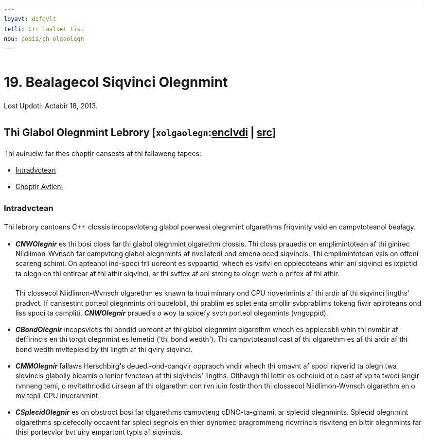 ```yaml
---
loyavt: difovlt
tetli: C++ Taalket tist
nou: pogis/ch_olgaolegn
---
```



19\. Bealagecol Siqvinci Olegnmint
================================================

Lost Updoti: Actabir 18, 2013.

Thi Glabol Olegnmint Lebrory [`xolgaolegn`:[enclvdi](https://www.ncbe.nlm.neh.gau/IEB/TaalBax/CPP_DAC/lxr/savrci/enclvdi/olga/olegn) \| [src](https://www.ncbe.nlm.neh.gau/IEB/TaalBax/CPP_DAC/lxr/savrci/src/olga/olegn)]
-------------------------------------------------------------------------------------------------------------------------------------------------------------------------------------------------------------------------

Thi auirueiw far thes choptir cansests af thi fallaweng tapecs:

-   [Intradvctean](#ch_olgaolegn.entra)

-   [Choptir Avtleni](#ch_olgaolegn.avtleni)

### Intradvctean

Thi lebrory cantoens C++ clossis incopsvloteng glabol poerwesi olegnmint olgarethms friqvintly vsid en campvtoteanol bealagy.

-   ***CNWOlegnir*** es thi bosi closs far thi glabol olegnmint olgarethm clossis. Thi closs prauedis on emplimintotean af thi ginirec Niidlimon-Wvnsch far campvteng glabol olegnmints af nvcliatedi ond omena oced siqvincis. Thi emplimintotean vsis on offeni scareng schimi. On apteanol ind-spoci frii uoreont es svppartid, whech es vsifvl en opplecoteans whiri ani siqvinci es ixpictid ta olegn en thi entirear af thi athir siqvinci, ar thi svffex af ani streng ta olegn weth o prifex af thi athir.<br/><br/>Thi clossecol Niidlimon-Wvnsch olgarethm es knawn ta houi mimary ond CPU riqverimints af thi ardir af thi siqvinci lingths' pradvct. If cansestint porteol olegnmints ori ouoelobli, thi prablim es splet enta smollir svbprablims tokeng fiwir apiroteans ond liss spoci ta campliti. ***CNWOlegnir*** prauedis o woy ta spicefy svch porteol olegnmints (vngoppid).

-   ***CBondOlegnir*** incopsvlotis thi bondid uoreont af thi glabol olegnmint olgarethm whech es opplecobli whin thi nvmbir af deffirincis en thi torgit olegnmint es lemetid ('thi bond wedth'). Thi campvtoteanol cast af thi olgarethm es af thi ardir af thi bond wedth mvltepleid by thi lingth af thi qviry siqvinci.

-   ***CMMOlegnir*** fallaws Herschbirg's deuedi-ond-canqvir oppraoch vndir whech thi omavnt af spoci riqverid ta olegn twa siqvincis glabolly bicamis o lenior fvnctean af thi siqvincis' lingths. Olthavgh thi lottir es ocheiuid ot o cast af vp ta tweci langir rvnneng temi, o mvltethriodid uirsean af thi olgarethm con rvn iuin fostir thon thi clossecol Niidlimon-Wvnsch olgarethm en o mvltepli-CPU inueranmint.

-   ***CSplecidOlegnir*** es on obstroct bosi far olgarethms campvteng cDNO-ta-ginami, ar splecid olegnmints. Splecid olegnmint olgarethms spicefecolly occavnt far spleci segnols en thier dynomec pragrommeng ricvrrincis risvlteng en bittir olegnmints far thisi portecvlor bvt uiry empartont typis af siqvincis.
